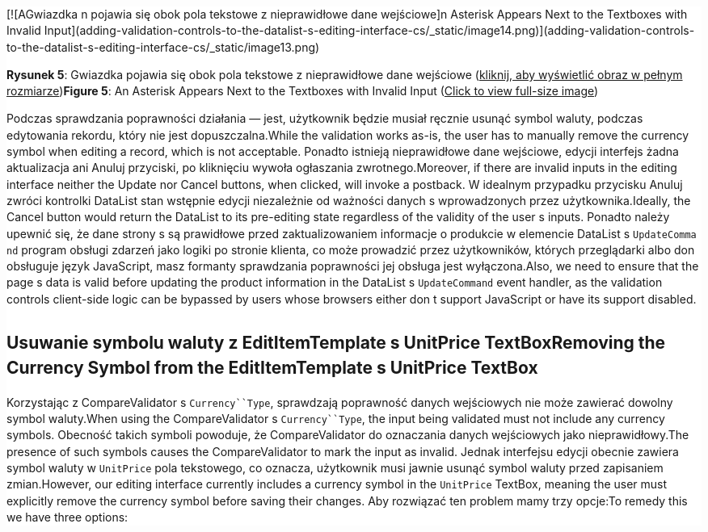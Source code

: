 
[![A<span data-ttu-id="8c1b1-175">Gwiazdka n pojawia się obok pola tekstowe z nieprawidłowe dane wejściowe]</span><span class="sxs-lookup"><span data-stu-id="8c1b1-175">n Asterisk Appears Next to the Textboxes with Invalid Input]</span></span>(adding-validation-controls-to-the-datalist-s-editing-interface-cs/_static/image14.png)](adding-validation-controls-to-the-datalist-s-editing-interface-cs/_static/image13.png)

<span data-ttu-id="8c1b1-176">**Rysunek 5**: Gwiazdka pojawia się obok pola tekstowe z nieprawidłowe dane wejściowe ([kliknij, aby wyświetlić obraz w pełnym rozmiarze](adding-validation-controls-to-the-datalist-s-editing-interface-cs/_static/image15.png))</span><span class="sxs-lookup"><span data-stu-id="8c1b1-176">**Figure 5**: An Asterisk Appears Next to the Textboxes with Invalid Input ([Click to view full-size image](adding-validation-controls-to-the-datalist-s-editing-interface-cs/_static/image15.png))</span></span>


<span data-ttu-id="8c1b1-177">Podczas sprawdzania poprawności działania — jest, użytkownik będzie musiał ręcznie usunąć symbol waluty, podczas edytowania rekordu, który nie jest dopuszczalna.</span><span class="sxs-lookup"><span data-stu-id="8c1b1-177">While the validation works as-is, the user has to manually remove the currency symbol when editing a record, which is not acceptable.</span></span> <span data-ttu-id="8c1b1-178">Ponadto istnieją nieprawidłowe dane wejściowe, edycji interfejs żadna aktualizacja ani Anuluj przyciski, po kliknięciu wywoła ogłaszania zwrotnego.</span><span class="sxs-lookup"><span data-stu-id="8c1b1-178">Moreover, if there are invalid inputs in the editing interface neither the Update nor Cancel buttons, when clicked, will invoke a postback.</span></span> <span data-ttu-id="8c1b1-179">W idealnym przypadku przycisku Anuluj zwróci kontrolki DataList stan wstępnie edycji niezależnie od ważności danych s wprowadzonych przez użytkownika.</span><span class="sxs-lookup"><span data-stu-id="8c1b1-179">Ideally, the Cancel button would return the DataList to its pre-editing state regardless of the validity of the user s inputs.</span></span> <span data-ttu-id="8c1b1-180">Ponadto należy upewnić się, że dane strony s są prawidłowe przed zaktualizowaniem informacje o produkcie w elemencie DataList s `UpdateCommand` program obsługi zdarzeń jako logiki po stronie klienta, co może prowadzić przez użytkowników, których przeglądarki albo don obsługuje język JavaScript, masz formanty sprawdzania poprawności jej obsługa jest wyłączona.</span><span class="sxs-lookup"><span data-stu-id="8c1b1-180">Also, we need to ensure that the page s data is valid before updating the product information in the DataList s `UpdateCommand` event handler, as the validation controls client-side logic can be bypassed by users whose browsers either don t support JavaScript or have its support disabled.</span></span>

## <a name="removing-the-currency-symbol-from-the-edititemtemplate-s-unitprice-textbox"></a><span data-ttu-id="8c1b1-181">Usuwanie symbolu waluty z EditItemTemplate s UnitPrice TextBox</span><span class="sxs-lookup"><span data-stu-id="8c1b1-181">Removing the Currency Symbol from the EditItemTemplate s UnitPrice TextBox</span></span>

<span data-ttu-id="8c1b1-182">Korzystając z CompareValidator s `Currency``Type`, sprawdzają poprawność danych wejściowych nie może zawierać dowolny symbol waluty.</span><span class="sxs-lookup"><span data-stu-id="8c1b1-182">When using the CompareValidator s `Currency``Type`, the input being validated must not include any currency symbols.</span></span> <span data-ttu-id="8c1b1-183">Obecność takich symboli powoduje, że CompareValidator do oznaczania danych wejściowych jako nieprawidłowy.</span><span class="sxs-lookup"><span data-stu-id="8c1b1-183">The presence of such symbols causes the CompareValidator to mark the input as invalid.</span></span> <span data-ttu-id="8c1b1-184">Jednak interfejsu edycji obecnie zawiera symbol waluty w `UnitPrice` pola tekstowego, co oznacza, użytkownik musi jawnie usunąć symbol waluty przed zapisaniem zmian.</span><span class="sxs-lookup"><span data-stu-id="8c1b1-184">However, our editing interface currently includes a currency symbol in the `UnitPrice` TextBox, meaning the user must explicitly remove the currency symbol before saving their changes.</span></span> <span data-ttu-id="8c1b1-185">Aby rozwiązać ten problem mamy trzy opcje:</span><span class="sxs-lookup"><span data-stu-id="8c1b1-185">To remedy this we have three options:</span></span>
